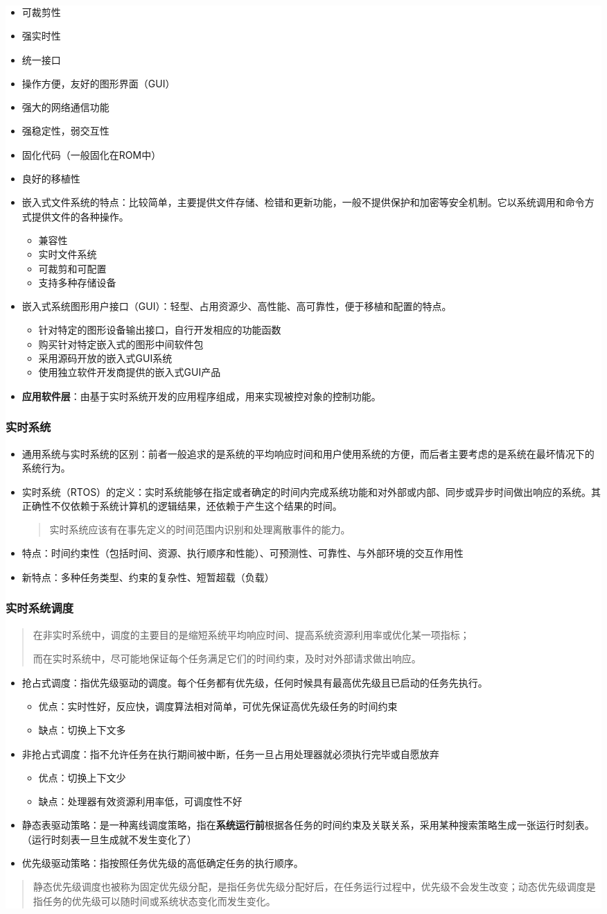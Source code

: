   - 可裁剪性
  - 强实时性
  - 统一接口
  - 操作方便，友好的图形界面（GUI）
  - 强大的网络通信功能
  - 强稳定性，弱交互性
  - 固化代码（一般固化在ROM中）
  - 良好的移植性

- 嵌入式文件系统的特点：比较简单，主要提供文件存储、检错和更新功能，一般不提供保护和加密等安全机制。它以系统调用和命令方式提供文件的各种操作。

  - 兼容性
  - 实时文件系统
  - 可裁剪和可配置
  - 支持多种存储设备

- 嵌入式系统图形用户接口（GUI）：轻型、占用资源少、高性能、高可靠性，便于移植和配置的特点。

  - 针对特定的图形设备输出接口，自行开发相应的功能函数
  - 购买针对特定嵌入式的图形中间软件包
  - 采用源码开放的嵌入式GUI系统
  - 使用独立软件开发商提供的嵌入式GUI产品

- **应用软件层**：由基于实时系统开发的应用程序组成，用来实现被控对象的控制功能。

### 实时系统

- 通用系统与实时系统的区别：前者一般追求的是系统的平均响应时间和用户使用系统的方便，而后者主要考虑的是系统在最坏情况下的系统行为。

- 实时系统（RTOS）的定义：实时系统能够在指定或者确定的时间内完成系统功能和对外部或内部、同步或异步时间做出响应的系统。其正确性不仅依赖于系统计算机的逻辑结果，还依赖于产生这个结果的时间。

  > 实时系统应该有在事先定义的时间范围内识别和处理离散事件的能力。

- 特点：时间约束性（包括时间、资源、执行顺序和性能）、可预测性、可靠性、与外部环境的交互作用性

- 新特点：多种任务类型、约束的复杂性、短暂超载（负载）

### 实时系统调度

> 在非实时系统中，调度的主要目的是缩短系统平均响应时间、提高系统资源利用率或优化某一项指标；
>
> 而在实时系统中，尽可能地保证每个任务满足它们的时间约束，及时对外部请求做出响应。

- 抢占式调度：指优先级驱动的调度。每个任务都有优先级，任何时候具有最高优先级且已启动的任务先执行。

  - 优点：实时性好，反应快，调度算法相对简单，可优先保证高优先级任务的时间约束

  - 缺点：切换上下文多

- 非抢占式调度：指不允许任务在执行期间被中断，任务一旦占用处理器就必须执行完毕或自愿放弃

  - 优点：切换上下文少

  - 缺点：处理器有效资源利用率低，可调度性不好

- 静态表驱动策略：是一种离线调度策略，指在**系统运行前**根据各任务的时间约束及关联关系，采用某种搜索策略生成一张运行时刻表。（运行时刻表一旦生成就不发生变化了）

- 优先级驱动策略：指按照任务优先级的高低确定任务的执行顺序。

> 静态优先级调度也被称为固定优先级分配，是指任务优先级分配好后，在任务运行过程中，优先级不会发生改变；动态优先级调度是指任务的优先级可以随时间或系统状态变化而发生变化。
